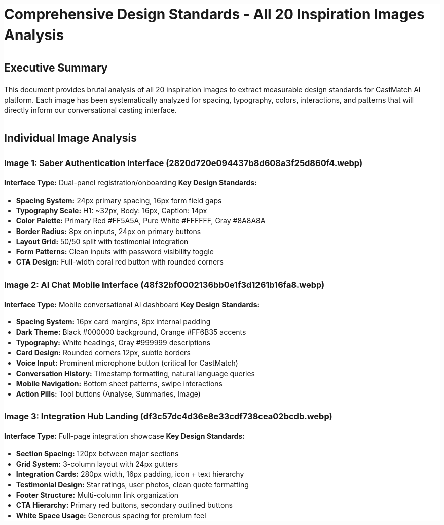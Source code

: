 # Comprehensive Design Standards - All 20 Inspiration Images Analysis

## Executive Summary
This document provides brutal analysis of all 20 inspiration images to extract measurable design standards for CastMatch AI platform. Each image has been systematically analyzed for spacing, typography, colors, interactions, and patterns that will directly inform our conversational casting interface.

## Individual Image Analysis

### Image 1: Saber Authentication Interface (2820d720e094437b8d608a3f25d860f4.webp)
**Interface Type:** Dual-panel registration/onboarding
**Key Design Standards:**
- **Spacing System:** 24px primary spacing, 16px form field gaps
- **Typography Scale:** H1: ~32px, Body: 16px, Caption: 14px
- **Color Palette:** Primary Red #FF5A5A, Pure White #FFFFFF, Gray #8A8A8A
- **Border Radius:** 8px on inputs, 24px on primary buttons
- **Layout Grid:** 50/50 split with testimonial integration
- **Form Patterns:** Clean inputs with password visibility toggle
- **CTA Design:** Full-width coral red button with rounded corners

### Image 2: AI Chat Mobile Interface (48f32bf0002136bb0e1f3d1261b16fa8.webp)
**Interface Type:** Mobile conversational AI dashboard
**Key Design Standards:**
- **Spacing System:** 16px card margins, 8px internal padding
- **Dark Theme:** Black #000000 background, Orange #FF6B35 accents
- **Typography:** White headings, Gray #999999 descriptions
- **Card Design:** Rounded corners 12px, subtle borders
- **Voice Input:** Prominent microphone button (critical for CastMatch)
- **Conversation History:** Timestamp formatting, natural language queries
- **Mobile Navigation:** Bottom sheet patterns, swipe interactions
- **Action Pills:** Tool buttons (Analyse, Summaries, Image)

### Image 3: Integration Hub Landing (df3c57dc4d36e8e33cdf738cea02bcdb.webp)
**Interface Type:** Full-page integration showcase
**Key Design Standards:**
- **Section Spacing:** 120px between major sections
- **Grid System:** 3-column layout with 24px gutters
- **Integration Cards:** 280px width, 16px padding, icon + text hierarchy
- **Testimonial Design:** Star ratings, user photos, clean quote formatting
- **Footer Structure:** Multi-column link organization
- **CTA Hierarchy:** Primary red buttons, secondary outlined buttons
- **White Space Usage:** Generous spacing for premium feel
